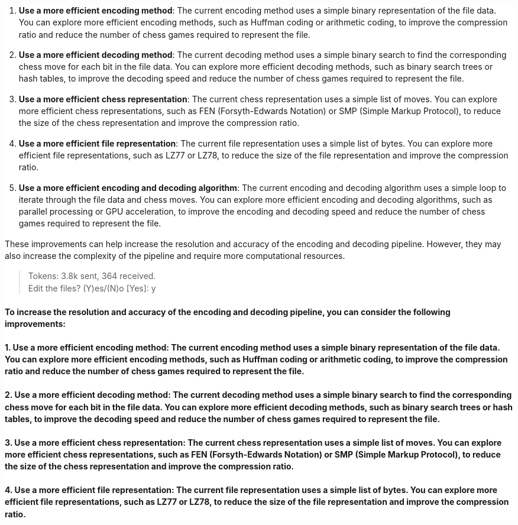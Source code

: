 1. **Use a more efficient encoding method**: The current encoding method uses a simple binary representation of the file data. You can explore more efficient encoding methods, such as Huffman coding or arithmetic coding, to improve the compression ratio and reduce the number of chess games required to represent the file.

2. **Use a more efficient decoding method**: The current decoding method uses a simple binary search to find the corresponding chess move for each bit in the file data. You can explore more efficient decoding methods, such as binary search trees or hash tables, to improve the decoding speed and reduce the number of chess games required to represent the file.

3. **Use a more efficient chess representation**: The current chess representation uses a simple list of moves. You can explore more efficient chess representations, such as FEN (Forsyth-Edwards Notation) or SMP (Simple Markup Protocol), to reduce the size of the chess representation and improve the compression ratio.

4. **Use a more efficient file representation**: The current file representation uses a simple list of bytes. You can explore more efficient file representations, such as LZ77 or LZ78, to reduce the size of the file representation and improve the compression ratio.

5. **Use a more efficient encoding and decoding algorithm**: The current encoding and decoding algorithm uses a simple loop to iterate through the file data and chess moves. You can explore more efficient encoding and decoding algorithms, such as parallel processing or GPU acceleration, to improve the encoding and decoding speed and reduce the number of chess games required to represent the file.

These improvements can help increase the resolution and accuracy of the encoding and decoding pipeline. However, they may also increase the complexity of the pipeline and require more computational resources.

> Tokens: 3.8k sent, 364 received.  
> Edit the files? (Y)es/(N)o [Yes]: y  

#### To increase the resolution and accuracy of the encoding and decoding pipeline, you can consider the following improvements:  
####   
#### 1. **Use a more efficient encoding method**: The current encoding method uses a simple binary representation of the file data. You can explore more efficient encoding methods, such as Huffman coding or arithmetic coding, to improve the compression ratio and reduce the number of chess games required to represent the file.  
####   
#### 2. **Use a more efficient decoding method**: The current decoding method uses a simple binary search to find the corresponding chess move for each bit in the file data. You can explore more efficient decoding methods, such as binary search trees or hash tables, to improve the decoding speed and reduce the number of chess games required to represent the file.  
####   
#### 3. **Use a more efficient chess representation**: The current chess representation uses a simple list of moves. You can explore more efficient chess representations, such as FEN (Forsyth-Edwards Notation) or SMP (Simple Markup Protocol), to reduce the size of the chess representation and improve the compression ratio.  
####   
#### 4. **Use a more efficient file representation**: The current file representation uses a simple list of bytes. You can explore more efficient file representations, such as LZ77 or LZ78, to reduce the size of the file representation and improve the compression ratio.  
####   